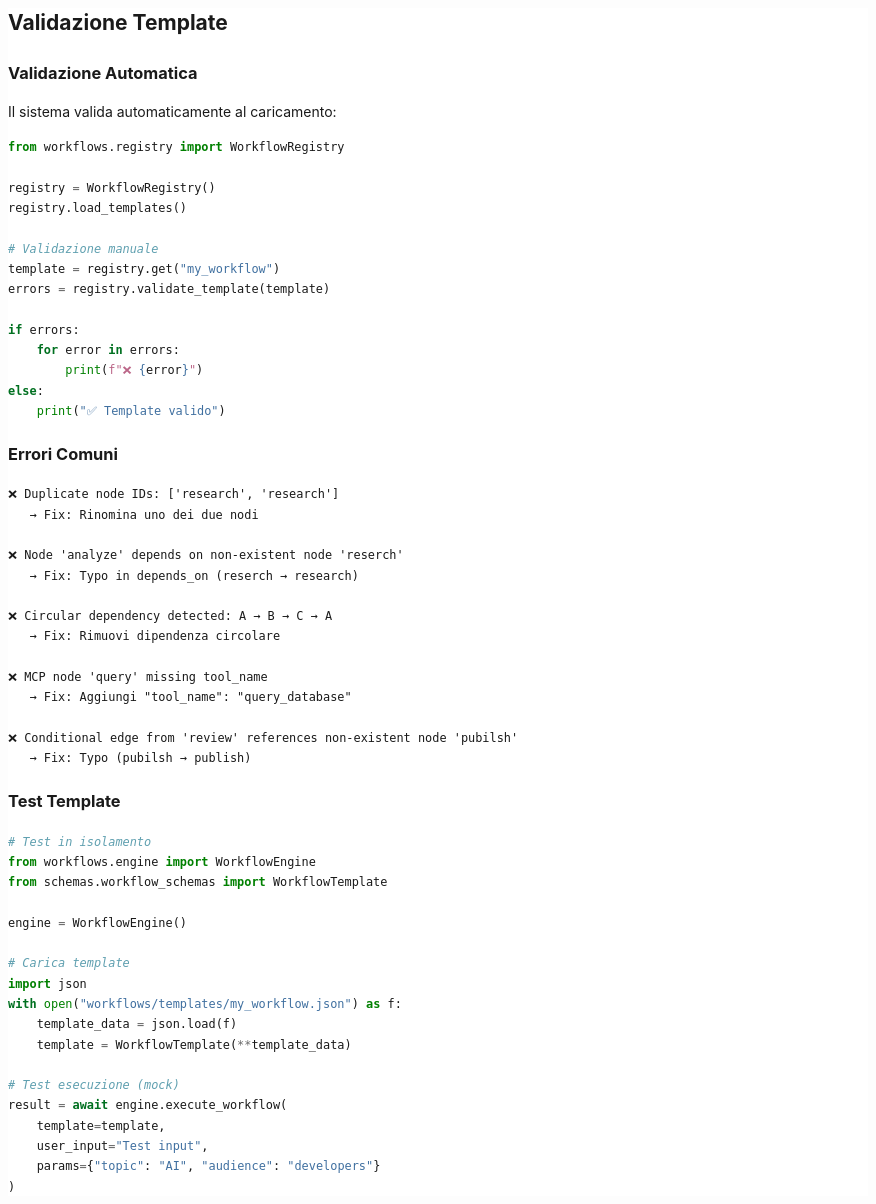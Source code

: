 
## Validazione Template

### Validazione Automatica

Il sistema valida automaticamente al caricamento:

```python
from workflows.registry import WorkflowRegistry

registry = WorkflowRegistry()
registry.load_templates()

# Validazione manuale
template = registry.get("my_workflow")
errors = registry.validate_template(template)

if errors:
    for error in errors:
        print(f"❌ {error}")
else:
    print("✅ Template valido")
```

### Errori Comuni

```
❌ Duplicate node IDs: ['research', 'research']
   → Fix: Rinomina uno dei due nodi

❌ Node 'analyze' depends on non-existent node 'reserch'
   → Fix: Typo in depends_on (reserch → research)

❌ Circular dependency detected: A → B → C → A
   → Fix: Rimuovi dipendenza circolare

❌ MCP node 'query' missing tool_name
   → Fix: Aggiungi "tool_name": "query_database"

❌ Conditional edge from 'review' references non-existent node 'pubilsh'
   → Fix: Typo (pubilsh → publish)
```

### Test Template

```python
# Test in isolamento
from workflows.engine import WorkflowEngine
from schemas.workflow_schemas import WorkflowTemplate

engine = WorkflowEngine()

# Carica template
import json
with open("workflows/templates/my_workflow.json") as f:
    template_data = json.load(f)
    template = WorkflowTemplate(**template_data)

# Test esecuzione (mock)
result = await engine.execute_workflow(
    template=template,
    user_input="Test input",
    params={"topic": "AI", "audience": "developers"}
)

```